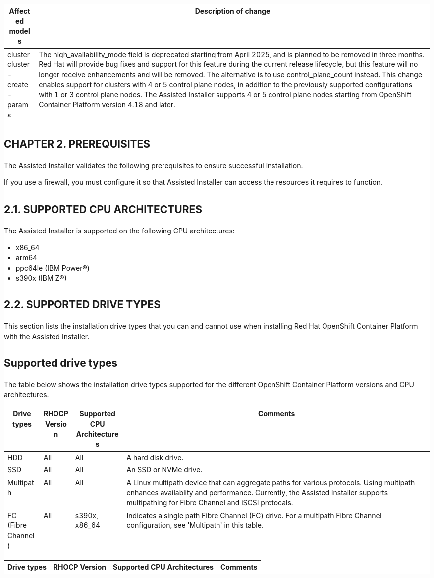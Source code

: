 | Affected models                | Description of change                                                                                                                                                                                                                                                                                                                                                                                                                                                                                                                                                                                                                                         |
|--------------------------------|---------------------------------------------------------------------------------------------------------------------------------------------------------------------------------------------------------------------------------------------------------------------------------------------------------------------------------------------------------------------------------------------------------------------------------------------------------------------------------------------------------------------------------------------------------------------------------------------------------------------------------------------------------------|
| cluster cluster-create- params | The  high_availability_mode  field is deprecated starting from April 2025, and is planned to be removed in three months. Red Hat will provide bug fixes and support for this feature during the current release lifecycle, but this feature will no longer receive enhancements and will be removed. The alternative is to use  control_plane_count  instead. This change enables support for clusters with 4 or 5 control plane nodes, in addition to the previously supported configurations with 1 or 3 control plane nodes. The Assisted Installer supports 4 or 5 control plane nodes starting from OpenShift Container Platform version 4.18 and later. |

## CHAPTER 2. PREREQUISITES

The Assisted Installer validates the following prerequisites to ensure successful installation.

If you use a firewall, you must configure it so that Assisted Installer can access the resources it requires to function.

## 2.1. SUPPORTED CPU ARCHITECTURES

The Assisted Installer is supported on the following CPU architectures:

- x86\_64
- arm64
- ppc64le (IBM Power®)
- s390x (IBM Z®)

## 2.2. SUPPORTED DRIVE TYPES

This section lists the installation drive types that you can and cannot use when installing Red Hat OpenShift Container Platform with the Assisted Installer.

## Supported drive types

The table below shows the installation drive types supported for the different OpenShift Container Platform versions and CPU architectures.

| Drive types        | RHOCP Version   | Supported CPU Architectures   | Comments                                                                                                                                                                                                                      |
|--------------------|-----------------|-------------------------------|-------------------------------------------------------------------------------------------------------------------------------------------------------------------------------------------------------------------------------|
| HDD                | All             | All                           | A hard disk drive.                                                                                                                                                                                                            |
| SSD                | All             | All                           | An SSD or NVMe drive.                                                                                                                                                                                                         |
| Multipath          | All             | All                           | A Linux multipath device that can aggregate paths for various protocols. Using multipath enhances availablity and performance. Currently, the Assisted Installer supports multipathing for Fibre Channel and iSCSI protocals. |
| FC (Fibre Channel) | All             | s390x, x86_64                 | Indicates a single path Fibre Channel (FC) drive. For a multipath Fibre Channel configuration, see 'Multipath' in this table.                                                                                                 |

| Drive types   | RHOCP Version   | Supported CPU Architectures   | Comments                                                                                                                                                                                                                                                                                                                                                                                                                                                                       |
|---------------|-----------------|-------------------------------|--------------------------------------------------------------------------------------------------------------------------------------------------------------------------------------------------------------------------------------------------------------------------------------------------------------------------------------------------------------------------------------------------------------------------------------------------------------------------------|
